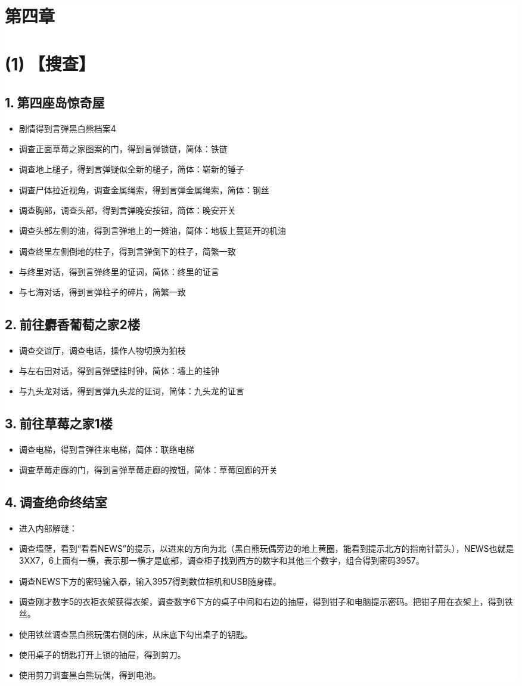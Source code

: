 # 第四章
# (1) 【搜查】

## 1. 第四座岛惊奇屋

* 剧情得到言弹黑白熊档案4

* 调查正面草莓之家图案的门，得到言弹锁链，简体：铁链

* 调查地上槌子，得到言弹疑似全新的槌子，简体：崭新的锤子

* 调查尸体拉近视角，调查金属绳索，得到言弹金属绳索，简体：钢丝

* 调查胸部，调查头部，得到言弹晚安按钮，简体：晚安开关

* 调查头部左侧的油，得到言弹地上的一摊油，简体：地板上蔓延开的机油

* 调查终里左侧倒地的柱子，得到言弹倒下的柱子，简繁一致

* 与终里对话，得到言弹终里的证词，简体：终里的证言

* 与七海对话，得到言弹柱子的碎片，简繁一致

## 2. 前往麝香葡萄之家2楼

* 调查交谊厅，调查电话，操作人物切换为狛枝

* 与左右田对话，得到言弹壁挂时钟，简体：墙上的挂钟

* 与九头龙对话，得到言弹九头龙的证词，简体：九头龙的证言

## 3. 前往草莓之家1楼

* 调查电梯，得到言弹往来电梯，简体：联络电梯

* 调查草莓走廊的门，得到言弹草莓走廊的按钮，简体：草莓回廊的开关


## 4. 调查绝命终结室

* 进入内部解谜：

* 调查墙壁，看到“看看NEWS”的提示，以进来的方向为北（黑白熊玩偶旁边的地上黄圈，能看到提示北方的指南针箭头），NEWS也就是3XX7，6上面有一横，表示那一横才是底部，调查柜子找到西方的数字和其他三个数字，组合得到密码3957。


* 调查NEWS下方的密码输入器，输入3957得到数位相机和USB随身碟。

* 调查刚才数字5的衣柜衣架获得衣架，调查数字6下方的桌子中间和右边的抽屉，得到钳子和电脑提示密码。把钳子用在衣架上，得到铁丝。

* 使用铁丝调查黑白熊玩偶右侧的床，从床底下勾出桌子的钥匙。

* 使用桌子的钥匙打开上锁的抽屉，得到剪刀。

* 使用剪刀调查黑白熊玩偶，得到电池。
